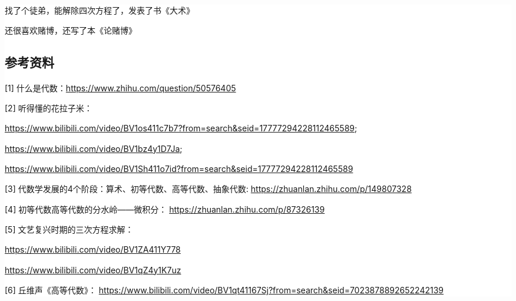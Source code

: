 找了个徒弟，能解除四次方程了，发表了书《大术》

还很喜欢赌博，还写了本《论赌博》



## 参考资料

[1] 什么是代数：https://www.zhihu.com/question/50576405

[2] 听得懂的花拉子米：

https://www.bilibili.com/video/BV1os411c7b7?from=search&seid=17777294228112465589; 

https://www.bilibili.com/video/BV1bz4y1D7Ja; 

https://www.bilibili.com/video/BV1Sh411o7id?from=search&seid=17777294228112465589

[3] 代数学发展的4个阶段：算术、初等代数、高等代数、抽象代数: https://zhuanlan.zhihu.com/p/149807328

[4] 初等代数高等代数的分水岭——微积分： https://zhuanlan.zhihu.com/p/87326139

[5] 文艺复兴时期的三次方程求解：

https://www.bilibili.com/video/BV1ZA411Y778

https://www.bilibili.com/video/BV1qZ4y1K7uz

[6] 丘维声《高等代数》： https://www.bilibili.com/video/BV1qt41167Sj?from=search&seid=7023878892652242139

